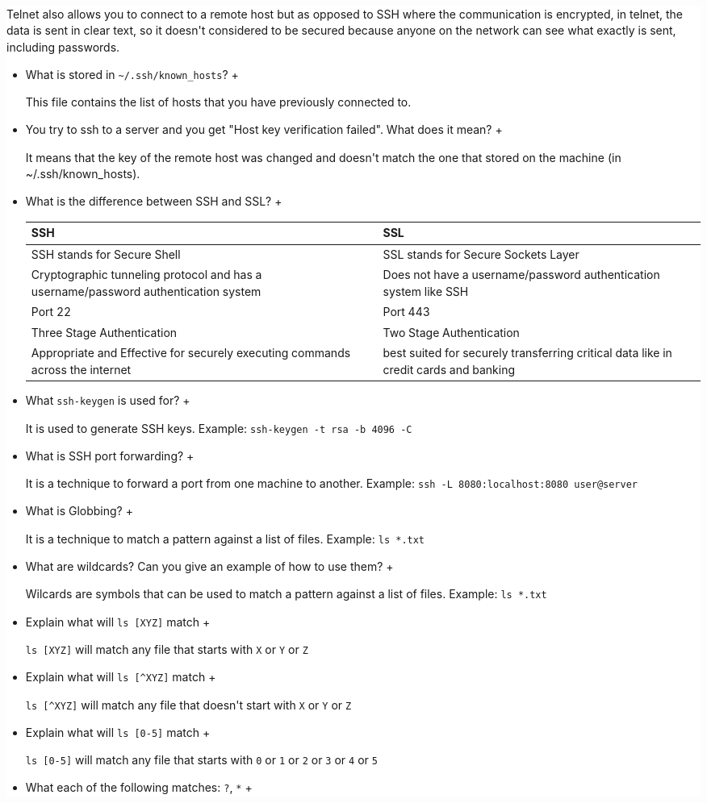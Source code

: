   Telnet also allows you to connect to a remote host but as opposed to SSH where the communication is encrypted, in telnet, the data is sent in clear text, so it doesn't considered to be secured because anyone on the network can see what exactly is sent, including passwords.

+ What is stored in `~/.ssh/known_hosts`? +

  This file contains the list of hosts that you have previously connected to.

+ You try to ssh to a server and you get "Host key verification failed". What does it mean? +

  It means that the key of the remote host was changed and doesn't match the one that stored on the machine (in ~/.ssh/known_hosts).

+ What is the difference between SSH and SSL? +

  | SSH | SSL |
  | ---- | ---- |
  | SSH stands for Secure Shell | SSL stands for Secure Sockets Layer |
  | Cryptographic tunneling protocol and has a username/password authentication system | Does not have a username/password authentication system like SSH |
  | Port 22 | Port 443 |
  | Three Stage Authentication | Two Stage Authentication |
  | Appropriate and Effective for securely executing commands across the internet | best suited for securely transferring critical data like in credit cards and banking |


+ What `ssh-keygen` is used for? +

  It is used to generate SSH keys.
  Example: `ssh-keygen -t rsa -b 4096 -C`

+ What is SSH port forwarding? +

  It is a technique to forward a port from one machine to another.
  Example: `ssh -L 8080:localhost:8080 user@server`

+ What is Globbing? +

  It is a technique to match a pattern against a list of files.
  Example: `ls *.txt`

+ What are wildcards? Can you give an example of how to use them? +

  Wilcards are symbols that can be used to match a pattern against a list of files.
  Example: `ls *.txt`

+ Explain what will `ls [XYZ]` match +

  `ls [XYZ]` will match any file that starts with `X` or `Y` or `Z`

+ Explain what will `ls [^XYZ]` match +

  `ls [^XYZ]` will match any file that doesn't start with `X` or `Y` or `Z`

+ Explain what will `ls [0-5]` match +

  `ls [0-5]` will match any file that starts with `0` or `1` or `2` or `3` or `4` or `5`

+ What each of the following matches: `?`, `*` +
